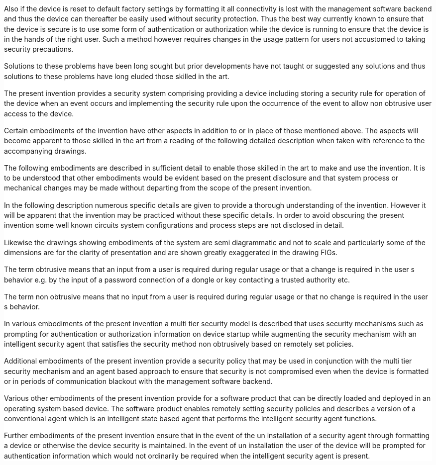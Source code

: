 Also if the device is reset to default factory settings by formatting it all connectivity is lost with the management software backend and thus the device can thereafter be easily used without security protection. Thus the best way currently known to ensure that the device is secure is to use some form of authentication or authorization while the device is running to ensure that the device is in the hands of the right user. Such a method however requires changes in the usage pattern for users not accustomed to taking security precautions.

Solutions to these problems have been long sought but prior developments have not taught or suggested any solutions and thus solutions to these problems have long eluded those skilled in the art.

The present invention provides a security system comprising providing a device including storing a security rule for operation of the device when an event occurs and implementing the security rule upon the occurrence of the event to allow non obtrusive user access to the device.

Certain embodiments of the invention have other aspects in addition to or in place of those mentioned above. The aspects will become apparent to those skilled in the art from a reading of the following detailed description when taken with reference to the accompanying drawings.

The following embodiments are described in sufficient detail to enable those skilled in the art to make and use the invention. It is to be understood that other embodiments would be evident based on the present disclosure and that system process or mechanical changes may be made without departing from the scope of the present invention.

In the following description numerous specific details are given to provide a thorough understanding of the invention. However it will be apparent that the invention may be practiced without these specific details. In order to avoid obscuring the present invention some well known circuits system configurations and process steps are not disclosed in detail.

Likewise the drawings showing embodiments of the system are semi diagrammatic and not to scale and particularly some of the dimensions are for the clarity of presentation and are shown greatly exaggerated in the drawing FIGs.

The term obtrusive means that an input from a user is required during regular usage or that a change is required in the user s behavior e.g. by the input of a password connection of a dongle or key contacting a trusted authority etc.

The term non obtrusive means that no input from a user is required during regular usage or that no change is required in the user s behavior.

In various embodiments of the present invention a multi tier security model is described that uses security mechanisms such as prompting for authentication or authorization information on device startup while augmenting the security mechanism with an intelligent security agent that satisfies the security method non obtrusively based on remotely set policies.

Additional embodiments of the present invention provide a security policy that may be used in conjunction with the multi tier security mechanism and an agent based approach to ensure that security is not compromised even when the device is formatted or in periods of communication blackout with the management software backend.

Various other embodiments of the present invention provide for a software product that can be directly loaded and deployed in an operating system based device. The software product enables remotely setting security policies and describes a version of a conventional agent which is an intelligent state based agent that performs the intelligent security agent functions.

Further embodiments of the present invention ensure that in the event of the un installation of a security agent through formatting a device or otherwise the device security is maintained. In the event of un installation the user of the device will be prompted for authentication information which would not ordinarily be required when the intelligent security agent is present.
